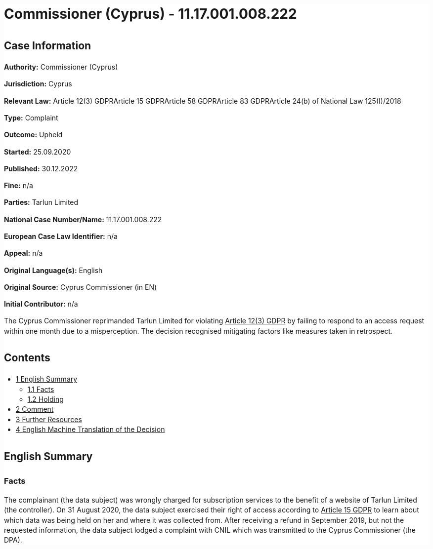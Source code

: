 # Commissioner (Cyprus) - 11.17.001.008.222

## Case Information

**Authority:** Commissioner (Cyprus)

**Jurisdiction:** Cyprus

**Relevant Law:** Article 12(3) GDPRArticle 15 GDPRArticle 58 GDPRArticle 83 GDPRArticle 24(b) of National Law 125(I)/2018

**Type:** Complaint

**Outcome:** Upheld

**Started:** 25.09.2020

**Published:** 30.12.2022

**Fine:** n/a

**Parties:** Tarlun Limited

**National Case Number/Name:** 11.17.001.008.222

**European Case Law Identifier:** n/a

**Appeal:** n/a

**Original Language(s):** English

**Original Source:** Cyprus Commissioner (in EN)

**Initial Contributor:** n/a

The Cyprus Commissioner reprimanded Tarlun Limited for violating [Article 12(3) GDPR](/index.php?title=Article_12_GDPR#3 "Article 12 GDPR") by failing to respond to an access request within one month due to a misperception. The decision recognised mitigating factors like measures taken in retrospect.

## Contents

*   [1 English Summary](#English_Summary)
    *   [1.1 Facts](#Facts)
    *   [1.2 Holding](#Holding)
*   [2 Comment](#Comment)
*   [3 Further Resources](#Further_Resources)
*   [4 English Machine Translation of the Decision](#English_Machine_Translation_of_the_Decision)

## English Summary

### Facts

The complainant (the data subject) was wrongly charged for subscription services to the benefit of a website of Tarlun Limited (the controller). On 31 August 2020, the data subject exercised their right of access according to [Article 15 GDPR](/index.php?title=Article_15_GDPR "Article 15 GDPR") to learn about which data was being held on her and where it was collected from. After receiving a refund in September 2019, but not the requested information, the data subject lodged a complaint with CNIL which was transmitted to the Cyprus Commissioner (the DPA).
